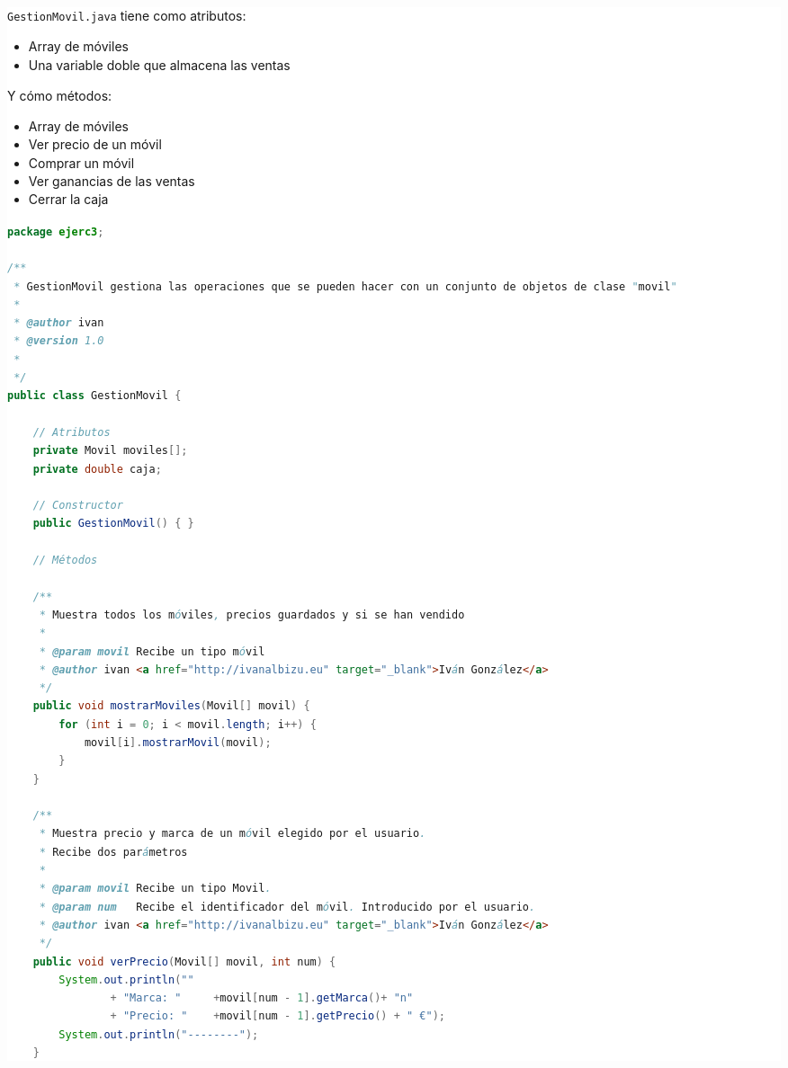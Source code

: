 
<code>GestionMovil.java</code> tiene como atributos:

<ul class="list-bullets">
    <li>Array de móviles</li>
    <li>Una variable doble que almacena las ventas</li>
</ul>

Y cómo métodos:

<ul class="list-bullets">
    <li>Array de móviles</li>
    <li>Ver precio de un móvil</li>
    <li>Comprar un móvil</li>
    <li>Ver ganancias de las ventas</li>
    <li>Cerrar la caja</li>
</ul>

```java
package ejerc3;

/**
 * GestionMovil gestiona las operaciones que se pueden hacer con un conjunto de objetos de clase "movil"
 * 
 * @author ivan
 * @version 1.0
 *
 */
public class GestionMovil {

    // Atributos 
    private Movil moviles[]; 
    private double caja; 

    // Constructor 
    public GestionMovil() { }

    // Métodos

    /** 
     * Muestra todos los móviles, precios guardados y si se han vendido
     *  
     * @param movil Recibe un tipo móvil
     * @author ivan <a href="http://ivanalbizu.eu" target="_blank">Iván González</a>
     */
    public void mostrarMoviles(Movil[] movil) { 
        for (int i = 0; i < movil.length; i++) { 
        	movil[i].mostrarMovil(movil);
        }
    }

    /**
     * Muestra precio y marca de un móvil elegido por el usuario.
     * Recibe dos parámetros
     * 
     * @param movil	Recibe un tipo Movil.
     * @param num	Recibe el identificador del móvil. Introducido por el usuario.
     * @author ivan <a href="http://ivanalbizu.eu" target="_blank">Iván González</a>
     */
    public void verPrecio(Movil[] movil, int num) { 
        System.out.println(""
        		+ "Marca: "		+movil[num - 1].getMarca()+ "n"
                + "Precio: "	+movil[num - 1].getPrecio() + " €"); 
        System.out.println("--------"); 
    }
```